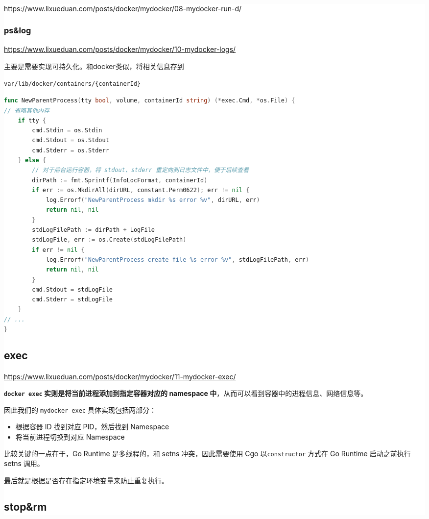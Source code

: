 https://www.lixueduan.com/posts/docker/mydocker/08-mydocker-run-d/

### ps&log

https://www.lixueduan.com/posts/docker/mydocker/10-mydocker-logs/

主要是需要实现可持久化。和docker类似，将相关信息存到

```
var/lib/docker/containers/{containerId}
```

```go
func NewParentProcess(tty bool, volume, containerId string) (*exec.Cmd, *os.File) {
// 省略其他内存
	if tty {
		cmd.Stdin = os.Stdin
		cmd.Stdout = os.Stdout
		cmd.Stderr = os.Stderr
	} else {
		// 对于后台运行容器，将 stdout、stderr 重定向到日志文件中，便于后续查看
		dirPath := fmt.Sprintf(InfoLocFormat, containerId)
		if err := os.MkdirAll(dirURL, constant.Perm0622); err != nil {
			log.Errorf("NewParentProcess mkdir %s error %v", dirURL, err)
			return nil, nil
		}
		stdLogFilePath := dirPath + LogFile
		stdLogFile, err := os.Create(stdLogFilePath)
		if err != nil {
			log.Errorf("NewParentProcess create file %s error %v", stdLogFilePath, err)
			return nil, nil
		}
		cmd.Stdout = stdLogFile
		cmd.Stderr = stdLogFile
	}
// ...
}

```

## exec

https://www.lixueduan.com/posts/docker/mydocker/11-mydocker-exec/

**`docker exec` 实则是将当前进程添加到指定容器对应的 namespace 中**，从而可以看到容器中的进程信息、网络信息等。

因此我们的 `mydocker exec` 具体实现包括两部分：

- 根据容器 ID 找到对应 PID，然后找到 Namespace
- 将当前进程切换到对应 Namespace

比较关键的一点在于，Go Runtime 是多线程的，和 setns 冲突，因此需要使用 Cgo 以`constructor` 方式在 Go Runtime 启动之前执行 setns 调用。

最后就是根据是否存在指定环境变量来防止重复执行。

## stop&rm
